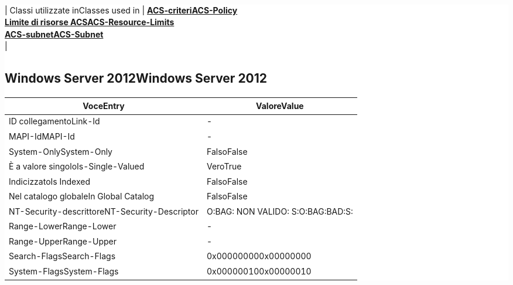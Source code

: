 | <span data-ttu-id="be2a7-251">Classi utilizzate in</span><span class="sxs-lookup"><span data-stu-id="be2a7-251">Classes used in</span></span>        | [<span data-ttu-id="be2a7-252">**ACS-criteri**</span><span class="sxs-lookup"><span data-stu-id="be2a7-252">**ACS-Policy**</span></span>](c-acspolicy.md)<br/> [<span data-ttu-id="be2a7-253">**Limite di risorse ACS**</span><span class="sxs-lookup"><span data-stu-id="be2a7-253">**ACS-Resource-Limits**</span></span>](c-acsresourcelimits.md)<br/> [<span data-ttu-id="be2a7-254">**ACS-subnet**</span><span class="sxs-lookup"><span data-stu-id="be2a7-254">**ACS-Subnet**</span></span>](c-acssubnet.md)<br/> |



## <a name="windows-server-2012"></a><span data-ttu-id="be2a7-255">Windows Server 2012</span><span class="sxs-lookup"><span data-stu-id="be2a7-255">Windows Server 2012</span></span>



| <span data-ttu-id="be2a7-256">Voce</span><span class="sxs-lookup"><span data-stu-id="be2a7-256">Entry</span></span> | <span data-ttu-id="be2a7-257">Valore</span><span class="sxs-lookup"><span data-stu-id="be2a7-257">Value</span></span> |
|------------------------|---------------------------------------------------------------------------------------------------------------------------------------------------------|
| <span data-ttu-id="be2a7-258">ID collegamento</span><span class="sxs-lookup"><span data-stu-id="be2a7-258">Link-Id</span></span>                | \-                                                                                                                                                      |
| <span data-ttu-id="be2a7-259">MAPI-Id</span><span class="sxs-lookup"><span data-stu-id="be2a7-259">MAPI-Id</span></span>                | \-                                                                                                                                                      |
| <span data-ttu-id="be2a7-260">System-Only</span><span class="sxs-lookup"><span data-stu-id="be2a7-260">System-Only</span></span>            | <span data-ttu-id="be2a7-261">Falso</span><span class="sxs-lookup"><span data-stu-id="be2a7-261">False</span></span>                                                                                                                                                   |
| <span data-ttu-id="be2a7-262">È a valore singolo</span><span class="sxs-lookup"><span data-stu-id="be2a7-262">Is-Single-Valued</span></span>       | <span data-ttu-id="be2a7-263">Vero</span><span class="sxs-lookup"><span data-stu-id="be2a7-263">True</span></span>                                                                                                                                                    |
| <span data-ttu-id="be2a7-264">Indicizzato</span><span class="sxs-lookup"><span data-stu-id="be2a7-264">Is Indexed</span></span>             | <span data-ttu-id="be2a7-265">Falso</span><span class="sxs-lookup"><span data-stu-id="be2a7-265">False</span></span>                                                                                                                                                   |
| <span data-ttu-id="be2a7-266">Nel catalogo globale</span><span class="sxs-lookup"><span data-stu-id="be2a7-266">In Global Catalog</span></span>      | <span data-ttu-id="be2a7-267">Falso</span><span class="sxs-lookup"><span data-stu-id="be2a7-267">False</span></span>                                                                                                                                                   |
| <span data-ttu-id="be2a7-268">NT-Security-descrittore</span><span class="sxs-lookup"><span data-stu-id="be2a7-268">NT-Security-Descriptor</span></span> | <span data-ttu-id="be2a7-269">O:BAG: NON VALIDO: S:</span><span class="sxs-lookup"><span data-stu-id="be2a7-269">O:BAG:BAD:S:</span></span>                                                                                                                                            |
| <span data-ttu-id="be2a7-270">Range-Lower</span><span class="sxs-lookup"><span data-stu-id="be2a7-270">Range-Lower</span></span>            | \-                                                                                                                                                      |
| <span data-ttu-id="be2a7-271">Range-Upper</span><span class="sxs-lookup"><span data-stu-id="be2a7-271">Range-Upper</span></span>            | \-                                                                                                                                                      |
| <span data-ttu-id="be2a7-272">Search-Flags</span><span class="sxs-lookup"><span data-stu-id="be2a7-272">Search-Flags</span></span>           | <span data-ttu-id="be2a7-273">0x00000000</span><span class="sxs-lookup"><span data-stu-id="be2a7-273">0x00000000</span></span>                                                                                                                                              |
| <span data-ttu-id="be2a7-274">System-Flags</span><span class="sxs-lookup"><span data-stu-id="be2a7-274">System-Flags</span></span>           | <span data-ttu-id="be2a7-275">0x00000010</span><span class="sxs-lookup"><span data-stu-id="be2a7-275">0x00000010</span></span>                                                                                                                                              |